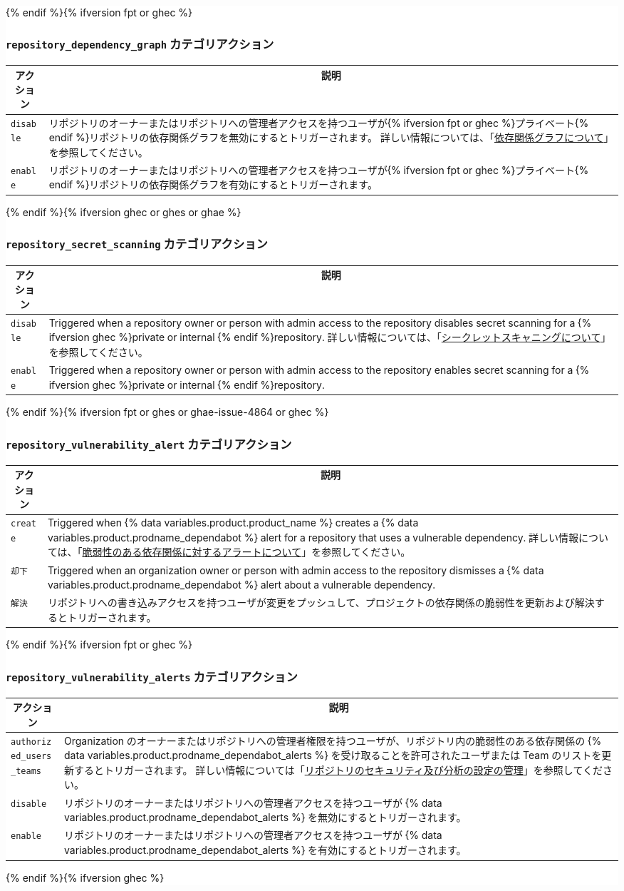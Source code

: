 {% endif %}{% ifversion fpt or ghec %}

### `repository_dependency_graph` カテゴリアクション

| アクション     | 説明                                                                                                                                                                                                                           |
| --------- | ---------------------------------------------------------------------------------------------------------------------------------------------------------------------------------------------------------------------------- |
| `disable` | リポジトリのオーナーまたはリポジトリへの管理者アクセスを持つユーザが{% ifversion fpt or ghec %}プライベート{% endif %}リポジトリの依存関係グラフを無効にするとトリガーされます。 詳しい情報については、「[依存関係グラフについて](/github/visualizing-repository-data-with-graphs/about-the-dependency-graph)」を参照してください。 |
| `enable`  | リポジトリのオーナーまたはリポジトリへの管理者アクセスを持つユーザが{% ifversion fpt or ghec %}プライベート{% endif %}リポジトリの依存関係グラフを有効にするとトリガーされます。                                                                                                                  |

{% endif %}{% ifversion ghec or ghes or ghae %}
### `repository_secret_scanning` カテゴリアクション

| アクション     | 説明                                                                                                                                                                                                                                                                                |
| --------- | --------------------------------------------------------------------------------------------------------------------------------------------------------------------------------------------------------------------------------------------------------------------------------- |
| `disable` | Triggered when a repository owner or person with admin access to the repository disables secret scanning for a {% ifversion ghec %}private or internal {% endif %}repository. 詳しい情報については、「[シークレットスキャニングについて](/github/administering-a-repository/about-secret-scanning)」を参照してください。 |
| `enable`  | Triggered when a repository owner or person with admin access to the repository enables secret scanning for a {% ifversion ghec %}private or internal {% endif %}repository.                                                                                                      |

{% endif %}{% ifversion fpt or ghes or ghae-issue-4864 or ghec %}
### `repository_vulnerability_alert` カテゴリアクション

| アクション    | 説明                                                                                                                                                                                                                                                                                                                  |
| -------- | ------------------------------------------------------------------------------------------------------------------------------------------------------------------------------------------------------------------------------------------------------------------------------------------------------------------- |
| `create` | Triggered when {% data variables.product.product_name %} creates a {% data variables.product.prodname_dependabot %} alert for a repository that uses a vulnerable dependency. 詳しい情報については、「[脆弱性のある依存関係に対するアラートについて](/github/managing-security-vulnerabilities/about-alerts-for-vulnerable-dependencies)」を参照してください。 |
| `却下`     | Triggered when an organization owner or person with admin access to the repository dismisses a {% data variables.product.prodname_dependabot %} alert about a vulnerable dependency.                                                                                                                                |
| `解決`     | リポジトリへの書き込みアクセスを持つユーザが変更をプッシュして、プロジェクトの依存関係の脆弱性を更新および解決するとトリガーされます。                                                                                                                                                                                                                                                 |

{% endif %}{% ifversion fpt or ghec %}
### `repository_vulnerability_alerts` カテゴリアクション

| アクション                    | 説明                                                                                                                                                                                                                                                                                                                                                   |
| ------------------------ | ---------------------------------------------------------------------------------------------------------------------------------------------------------------------------------------------------------------------------------------------------------------------------------------------------------------------------------------------------- |
| `authorized_users_teams` | Organization のオーナーまたはリポジトリへの管理者権限を持つユーザが、リポジトリ内の脆弱性のある依存関係の {% data variables.product.prodname_dependabot_alerts %} を受け取ることを許可されたユーザまたは Team のリストを更新するとトリガーされます。 詳しい情報については「[リポジトリのセキュリティ及び分析の設定の管理](/github/administering-a-repository/managing-security-and-analysis-settings-for-your-repository#granting-access-to-security-alerts)」を参照してください。 |
| `disable`                | リポジトリのオーナーまたはリポジトリへの管理者アクセスを持つユーザが {% data variables.product.prodname_dependabot_alerts %} を無効にするとトリガーされます。                                                                                                                                                                                                                                        |
| `enable`                 | リポジトリのオーナーまたはリポジトリへの管理者アクセスを持つユーザが {% data variables.product.prodname_dependabot_alerts %} を有効にするとトリガーされます。                                                                                                                                                                                                                                        |

{% endif %}{% ifversion ghec %}